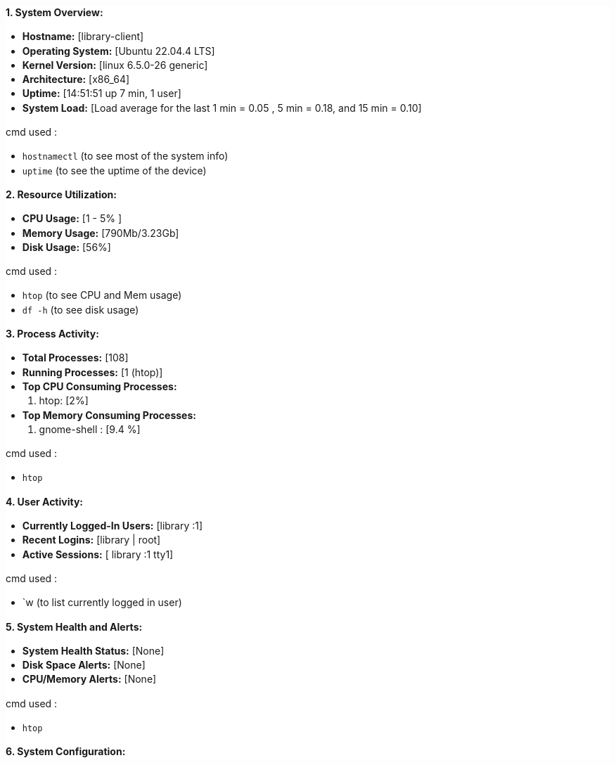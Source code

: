 
**1. System Overview:**

- **Hostname:** [library-client]
- **Operating System:** [Ubuntu 22.04.4 LTS]
- **Kernel Version:** [linux 6.5.0-26 generic]
- **Architecture:** [x86_64]
- **Uptime:** [14:51:51 up 7 min, 1 user]
- **System Load:** [Load average for the last 1 min = 0.05 , 5 min = 0.18, and 15 min = 0.10]

cmd used : 

- `hostnamectl` (to see most of the system info)
- `uptime` (to see the uptime of the device)

**2. Resource Utilization:**

- **CPU Usage:** [1 - 5% ]
- **Memory Usage:** [790Mb/3.23Gb]
- **Disk Usage:** [56%]

cmd used : 

- `htop` (to see CPU and Mem usage)
- `df -h` (to see disk usage)

**3. Process Activity:**

- **Total Processes:** [108]
- **Running Processes:** [1 (htop)]
- **Top CPU Consuming Processes:**
    1. htop: [2%]
- **Top Memory Consuming Processes:**
    1. gnome-shell : [9.4 %]

cmd used : 

- `htop` 

**4. User Activity:**

- **Currently Logged-In Users:** [library :1]
- **Recent Logins:** [library | root]
- **Active Sessions:** [ library :1 tty1]

cmd used : 

- `w (to list currently logged in user)

**5. System Health and Alerts:**

- **System Health Status:** [None]
- **Disk Space Alerts:** [None]
- **CPU/Memory Alerts:** [None]

cmd used : 

- `htop`

**6. System Configuration:**
